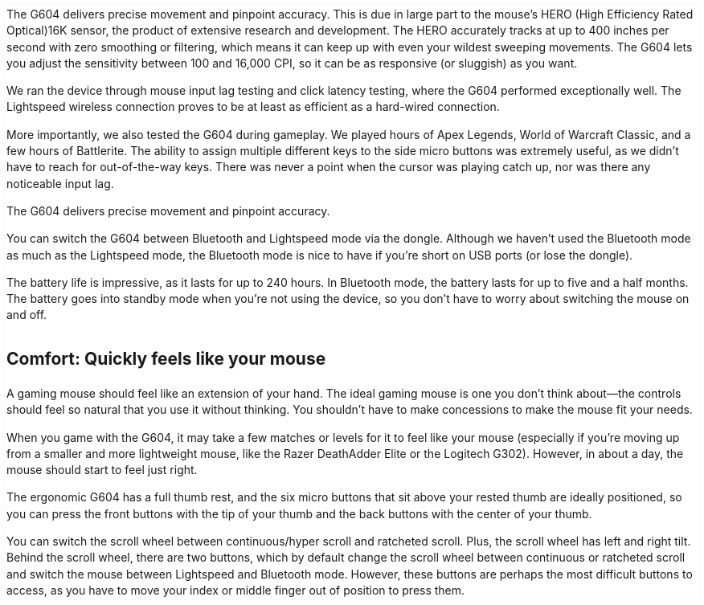 
The G604 delivers precise movement and pinpoint accuracy. This is due in large part to the mouse’s HERO (High Efficiency Rated Optical)16K sensor, the product of extensive research and development. The HERO accurately tracks at up to 400 inches per second with zero smoothing or filtering, which means it can keep up with even your wildest sweeping movements. The G604 lets you adjust the sensitivity between 100 and 16,000 CPI, so it can be as responsive (or sluggish) as you want. 

 

We ran the device through mouse input lag testing and click latency testing, where the G604 performed exceptionally well. The Lightspeed wireless connection proves to be at least as efficient as a hard-wired connection. 

 

More importantly, we also tested the G604 during gameplay. We played hours of Apex Legends, World of Warcraft Classic, and a few hours of Battlerite. The ability to assign multiple different keys to the side micro buttons was extremely useful, as we didn’t have to reach for out-of-the-way keys. There was never a point when the cursor was playing catch up, nor was there any noticeable input lag.

 
The G604 delivers precise movement and pinpoint accuracy.
 

You can switch the G604 between Bluetooth and Lightspeed mode via the dongle. Although we haven’t used the Bluetooth mode as much as the Lightspeed mode, the Bluetooth mode is nice to have if you’re short on USB ports (or lose the dongle). 

 

The battery life is impressive, as it lasts for up to 240 hours. In Bluetooth mode, the battery lasts for up to five and a half months. The battery goes into standby mode when you’re not using the device, so you don’t have to worry about switching the mouse on and off. 

 
##   Comfort: Quickly feels like your mouse  
 

A gaming mouse should feel like an extension of your hand. The ideal gaming mouse is one you don’t think about—the controls should feel so natural that you use it without thinking. You shouldn’t have to make concessions to make the mouse fit your needs. 

 

When you game with the G604, it may take a few matches or levels for it to feel like your mouse (especially if you’re moving up from a smaller and more lightweight mouse, like the Razer DeathAdder Elite or the Logitech G302). However, in about a day, the mouse should start to feel just right. 

 

The ergonomic G604 has a full thumb rest, and the six micro buttons that sit above your rested thumb are ideally positioned, so you can press the front buttons with the tip of your thumb and the back buttons with the center of your thumb. 

 

You can switch the scroll wheel between continuous/hyper scroll and ratcheted scroll. Plus, the scroll wheel has left and right tilt. Behind the scroll wheel, there are two buttons, which by default change the scroll wheel between continuous or ratcheted scroll and switch the mouse between Lightspeed and Bluetooth mode. However, these buttons are perhaps the most difficult buttons to access, as you have to move your index or middle finger out of position to press them. 

 
